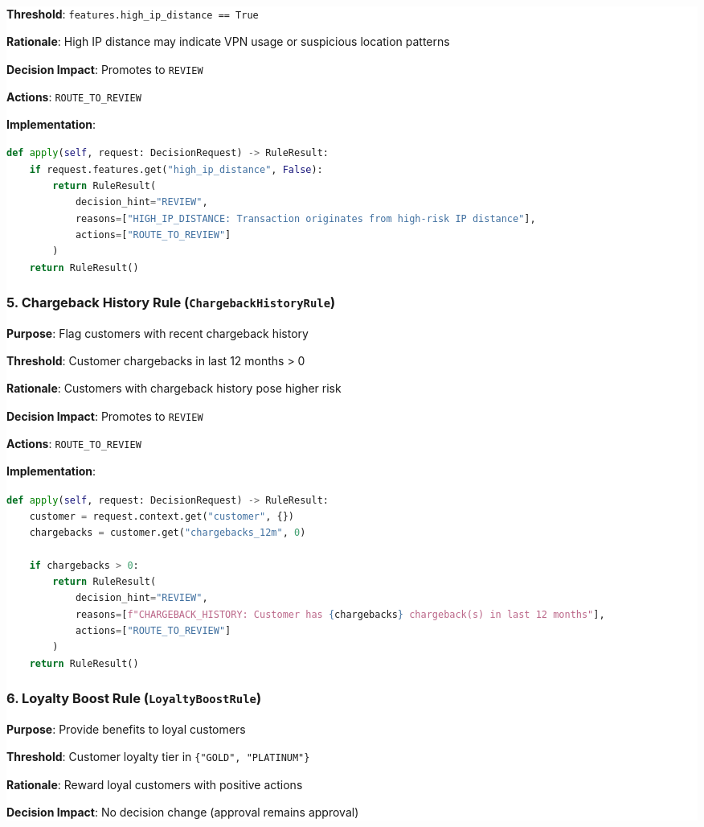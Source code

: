 **Threshold**: `features.high_ip_distance == True`

**Rationale**: High IP distance may indicate VPN usage or suspicious location patterns

**Decision Impact**: Promotes to `REVIEW`

**Actions**: `ROUTE_TO_REVIEW`

**Implementation**:
```python
def apply(self, request: DecisionRequest) -> RuleResult:
    if request.features.get("high_ip_distance", False):
        return RuleResult(
            decision_hint="REVIEW",
            reasons=["HIGH_IP_DISTANCE: Transaction originates from high-risk IP distance"],
            actions=["ROUTE_TO_REVIEW"]
        )
    return RuleResult()
```

### 5. Chargeback History Rule (`ChargebackHistoryRule`)

**Purpose**: Flag customers with recent chargeback history

**Threshold**: Customer chargebacks in last 12 months > 0

**Rationale**: Customers with chargeback history pose higher risk

**Decision Impact**: Promotes to `REVIEW`

**Actions**: `ROUTE_TO_REVIEW`

**Implementation**:
```python
def apply(self, request: DecisionRequest) -> RuleResult:
    customer = request.context.get("customer", {})
    chargebacks = customer.get("chargebacks_12m", 0)

    if chargebacks > 0:
        return RuleResult(
            decision_hint="REVIEW",
            reasons=[f"CHARGEBACK_HISTORY: Customer has {chargebacks} chargeback(s) in last 12 months"],
            actions=["ROUTE_TO_REVIEW"]
        )
    return RuleResult()
```

### 6. Loyalty Boost Rule (`LoyaltyBoostRule`)

**Purpose**: Provide benefits to loyal customers

**Threshold**: Customer loyalty tier in `{"GOLD", "PLATINUM"}`

**Rationale**: Reward loyal customers with positive actions

**Decision Impact**: No decision change (approval remains approval)
